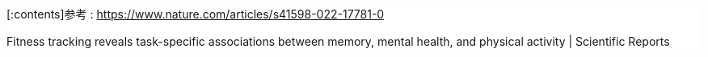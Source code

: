 [:contents]参考 : https://www.nature.com/articles/s41598-022-17781-0


Fitness tracking reveals task-specific associations between memory, mental health, and physical activity | Scientific Reports




















































































